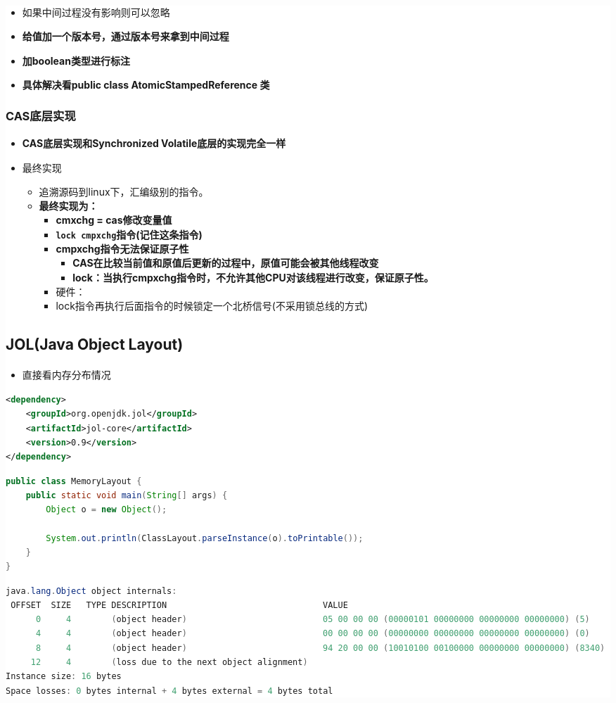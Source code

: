 - 如果中间过程没有影响则可以忽略
- **给值加一个版本号，通过版本号来拿到中间过程**
- **加boolean类型进行标注**

- **具体解决看public class AtomicStampedReference<V> 类**

### CAS底层实现

- **CAS底层实现和Synchronized Volatile底层的实现完全一样**

- 最终实现
  - 追溯源码到linux下，汇编级别的指令。
  - **最终实现为：**
    - **cmxchg = cas修改变量值**
    - **```lock cmpxchg```指令(记住这条指令)**
    - **cmpxchg指令无法保证原子性**
      - **CAS在比较当前值和原值后更新的过程中，原值可能会被其他线程改变**
      - **lock：当执行cmpxchg指令时，不允许其他CPU对该线程进行改变，保证原子性。**
    - 硬件：
    - lock指令再执行后面指令的时候锁定一个北桥信号(不采用锁总线的方式)

## JOL(Java Object Layout)

- 直接看内存分布情况

```xml
<dependency>
    <groupId>org.openjdk.jol</groupId>
    <artifactId>jol-core</artifactId>
    <version>0.9</version>
</dependency>
```

```java
public class MemoryLayout {
    public static void main(String[] args) {
        Object o = new Object();

        System.out.println(ClassLayout.parseInstance(o).toPrintable());
    }
}
```

```java
java.lang.Object object internals:
 OFFSET  SIZE   TYPE DESCRIPTION                               VALUE
      0     4        (object header)                           05 00 00 00 (00000101 00000000 00000000 00000000) (5)
      4     4        (object header)                           00 00 00 00 (00000000 00000000 00000000 00000000) (0)
      8     4        (object header)                           94 20 00 00 (10010100 00100000 00000000 00000000) (8340)
     12     4        (loss due to the next object alignment)
Instance size: 16 bytes
Space losses: 0 bytes internal + 4 bytes external = 4 bytes total

```
